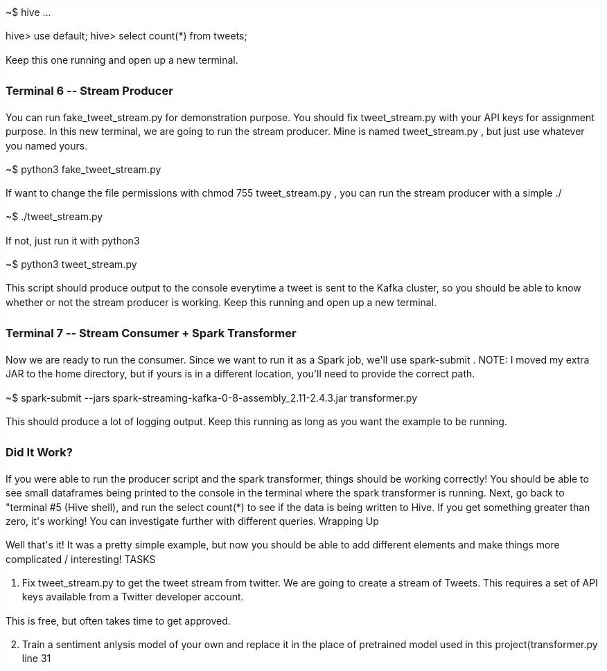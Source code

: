 ~$ hive
...

hive> use default;
hive> select count(*) from tweets;

Keep this one running and open up a new terminal.

### Terminal 6 -- Stream Producer

You can run fake_tweet_stream.py for demonstration purpose. You should fix tweet_stream.py with your API keys for assignment purpose.
In this new terminal, we are going to run the stream producer. Mine is named tweet_stream.py , but just use whatever you named yours.

~$ python3 fake_tweet_stream.py

If want to change the file permissions with chmod 755 tweet_stream.py , you can run the stream producer with a simple ./

~$ ./tweet_stream.py

If not, just run it with python3

~$ python3 tweet_stream.py

This script should produce output to the console everytime a tweet is sent to the Kafka cluster, so you should be able to know whether or not the stream producer is
working. Keep this running and open up a new terminal.

### Terminal 7 -- Stream Consumer + Spark Transformer

Now we are ready to run the consumer. Since we want to run it as a Spark job, we'll use spark-submit . NOTE: I moved my extra JAR to the home directory, but if
yours is in a different location, you'll need to provide the correct path.

~$ spark-submit --jars spark-streaming-kafka-0-8-assembly_2.11-2.4.3.jar transformer.py

This should produce a lot of logging output. Keep this running as long as you want the example to be running.

### Did It Work?

If you were able to run the producer script and the spark transformer, things should be
 working correctly! You should be able to see small dataframes being printed to
the console in the terminal where the spark transformer is running.
Next, go back to "terminal #5 (Hive shell), and run the select count(*) to see if the data 
is being written to Hive. If you get something greater than zero, it's
working! You can investigate further with different queries.
Wrapping Up

Well that's it! It was a pretty simple example, 
but now you should be able to add different elements and make things
 more complicated / interesting!
TASKS

1. Fix tweet_stream.py to get the tweet stream from twitter. We are going to create 
   a stream of Tweets. This requires a set of API keys available from a Twitter
   developer account. 

This is free, but often takes time to get approved.

2. Train a sentiment anlysis model of your own and replace it in the place of 
pretrained model used in this project(transformer.py line 31
